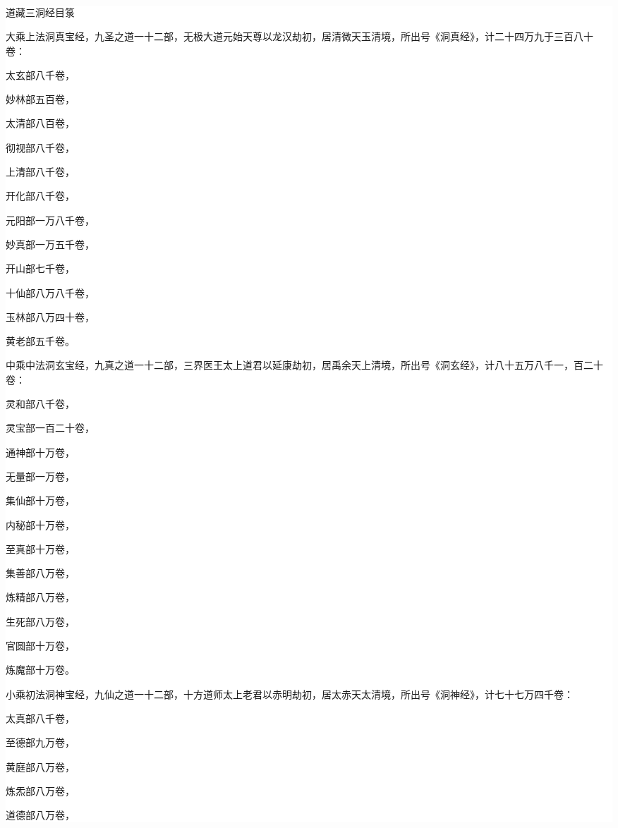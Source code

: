 道藏三洞经目箓  

大乘上法洞真宝经，九圣之道一十二部，无极大道元始天尊以龙汉劫初，居清微天玉清境，所出号《洞真经》，计二十四万九于三百八十卷：  

太玄部八千卷，  

妙林部五百卷，  

太清部八百卷，  

彻视部八千卷，  

上清部八千卷，  

开化部八千卷，  

元阳部一万八千卷，  

妙真部一万五千卷，  

开山部七千卷，  

十仙部八万八千卷，  

玉林部八万四十卷，  

黄老部五千卷。  

中乘中法洞玄宝经，九真之道一十二部，三界医王太上道君以延康劫初，居禹余天上清境，所出号《洞玄经》，计八十五万八千一，百二十卷：  

灵和部八千卷，  

灵宝部一百二十卷，  

通神部十万卷，  

无量部一万卷，  

集仙部十万卷，  

内秘部十万卷，  

至真部十万卷，  

集善部八万卷，  

炼精部八万卷，  

生死部八万卷，  

官圆部十万卷，  

炼魔部十万卷。  

小乘初法洞神宝经，九仙之道一十二部，十方道师太上老君以赤明劫初，居太赤天太清境，所出号《洞神经》，计七十七万四千卷：  

太真部八千卷，  

至德部九万卷，  

黄庭部八万卷，  

炼炁部八万卷，  

道德部八万卷，  
